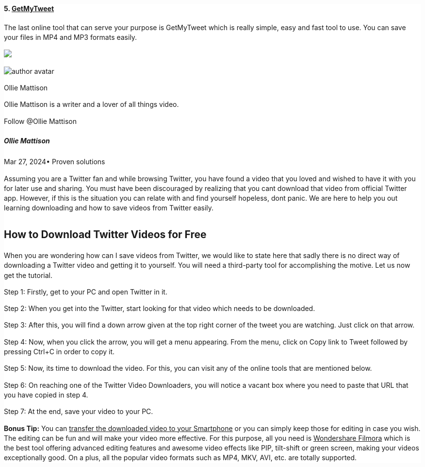 #### 5\. [GetMyTweet](https://www.getmytweet.com/)

 The last online tool that can serve your purpose is GetMyTweet which is really simple, easy and fast tool to use. You can save your files in MP4 and MP3 formats easily.


<a href="https://secure.2checkout.com/order/checkout.php?PRODS=37100474&QTY=1&AFFILIATE=108875&CART=1"><img src="https://awario.com/images/pages/index/img-leads-1280@1x.avif" border="0"></a>

![author avatar](https://images.wondershare.com/filmora/article-images/ollie-mattison.jpg)

Ollie Mattison

Ollie Mattison is a writer and a lover of all things video.

Follow @Ollie Mattison

##### Ollie Mattison

 Mar 27, 2024• Proven solutions

 Assuming you are a Twitter fan and while browsing Twitter, you have found a video that you loved and wished to have it with you for later use and sharing. You must have been discouraged by realizing that you cant download that video from official Twitter app. However, if this is the situation you can relate with and find yourself hopeless, dont panic. We are here to help you out learning downloading and how to save videos from Twitter easily.

## How to Download Twitter Videos for Free

 When you are wondering how can I save videos from Twitter, we would like to state here that sadly there is no direct way of downloading a Twitter video and getting it to yourself. You will need a third-party tool for accomplishing the motive. Let us now get the tutorial.

 Step 1: Firstly, get to your PC and open Twitter in it.

 Step 2: When you get into the Twitter, start looking for that video which needs to be downloaded.

 Step 3: After this, you will find a down arrow given at the top right corner of the tweet you are watching. Just click on that arrow.

 Step 4: Now, when you click the arrow, you will get a menu appearing. From the menu, click on Copy link to Tweet followed by pressing Ctrl+C in order to copy it.

 Step 5: Now, its time to download the video. For this, you can visit any of the online tools that are mentioned below.

 Step 6: On reaching one of the Twitter Video Downloaders, you will notice a vacant box where you need to paste that URL that you have copied in step 4.

 Step 7: At the end, save your video to your PC.

**Bonus Tip:** You can [transfer the downloaded video to your Smartphone](https://tools.techidaily.com/wondershare/filmora/download/) or you can simply keep those for editing in case you wish. The editing can be fun and will make your video more effective. For this purpose, all you need is [Wondershare Filmora](https://tools.techidaily.com/wondershare/filmora/download/) which is the best tool offering advanced editing features and awesome video effects like PIP, tilt-shift or green screen, making your videos exceptionally good. On a plus, all the popular video formats such as MP4, MKV, AVI, etc. are totally supported.
